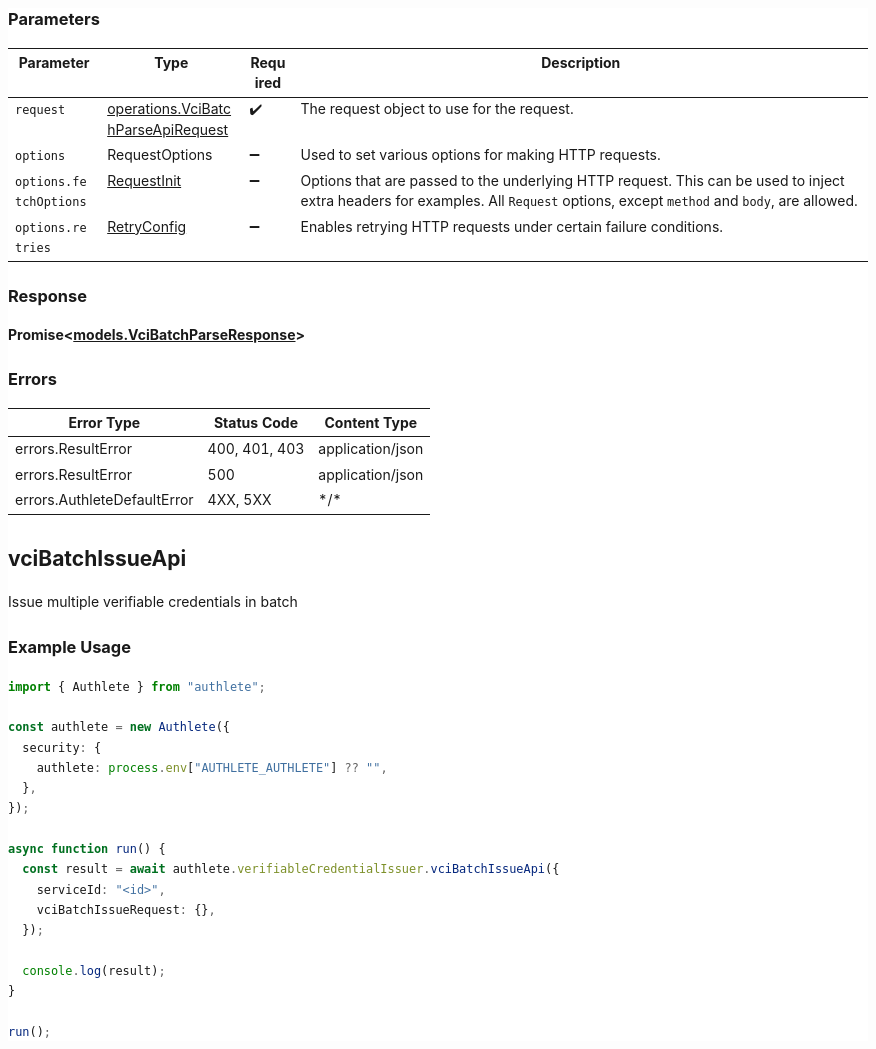 ### Parameters

| Parameter                                                                                                                                                                      | Type                                                                                                                                                                           | Required                                                                                                                                                                       | Description                                                                                                                                                                    |
| ------------------------------------------------------------------------------------------------------------------------------------------------------------------------------ | ------------------------------------------------------------------------------------------------------------------------------------------------------------------------------ | ------------------------------------------------------------------------------------------------------------------------------------------------------------------------------ | ------------------------------------------------------------------------------------------------------------------------------------------------------------------------------ |
| `request`                                                                                                                                                                      | [operations.VciBatchParseApiRequest](../../models/operations/vcibatchparseapirequest.md)                                                                                       | :heavy_check_mark:                                                                                                                                                             | The request object to use for the request.                                                                                                                                     |
| `options`                                                                                                                                                                      | RequestOptions                                                                                                                                                                 | :heavy_minus_sign:                                                                                                                                                             | Used to set various options for making HTTP requests.                                                                                                                          |
| `options.fetchOptions`                                                                                                                                                         | [RequestInit](https://developer.mozilla.org/en-US/docs/Web/API/Request/Request#options)                                                                                        | :heavy_minus_sign:                                                                                                                                                             | Options that are passed to the underlying HTTP request. This can be used to inject extra headers for examples. All `Request` options, except `method` and `body`, are allowed. |
| `options.retries`                                                                                                                                                              | [RetryConfig](../../lib/utils/retryconfig.md)                                                                                                                                  | :heavy_minus_sign:                                                                                                                                                             | Enables retrying HTTP requests under certain failure conditions.                                                                                                               |

### Response

**Promise\<[models.VciBatchParseResponse](../../models/vcibatchparseresponse.md)\>**

### Errors

| Error Type                  | Status Code                 | Content Type                |
| --------------------------- | --------------------------- | --------------------------- |
| errors.ResultError          | 400, 401, 403               | application/json            |
| errors.ResultError          | 500                         | application/json            |
| errors.AuthleteDefaultError | 4XX, 5XX                    | \*/\*                       |

## vciBatchIssueApi

Issue multiple verifiable credentials in batch

### Example Usage


```typescript
import { Authlete } from "authlete";

const authlete = new Authlete({
  security: {
    authlete: process.env["AUTHLETE_AUTHLETE"] ?? "",
  },
});

async function run() {
  const result = await authlete.verifiableCredentialIssuer.vciBatchIssueApi({
    serviceId: "<id>",
    vciBatchIssueRequest: {},
  });

  console.log(result);
}

run();
```
